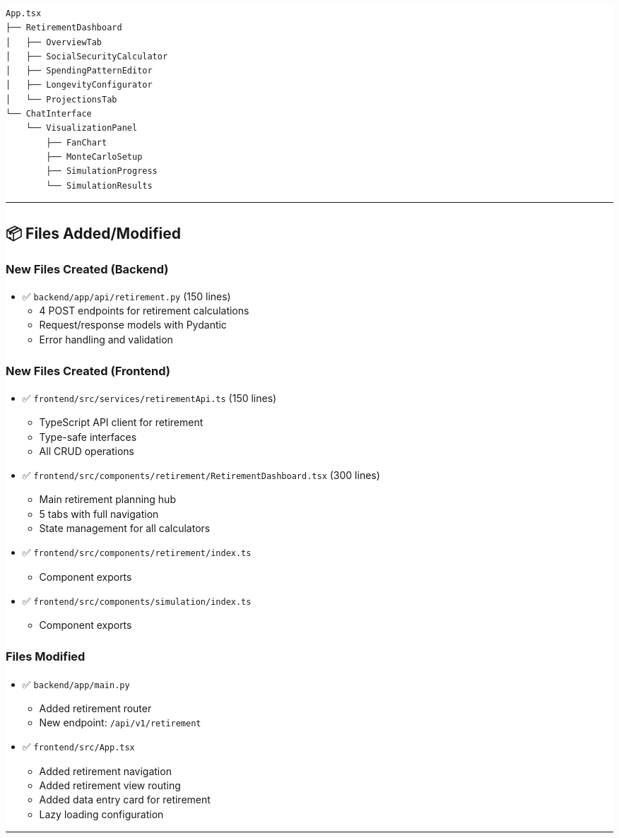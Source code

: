 ```
App.tsx
├── RetirementDashboard
│   ├── OverviewTab
│   ├── SocialSecurityCalculator
│   ├── SpendingPatternEditor
│   ├── LongevityConfigurator
│   └── ProjectionsTab
└── ChatInterface
    └── VisualizationPanel
        ├── FanChart
        ├── MonteCarloSetup
        ├── SimulationProgress
        └── SimulationResults
```

---

## 📦 Files Added/Modified

### New Files Created (Backend)
- ✅ `backend/app/api/retirement.py` (150 lines)
  - 4 POST endpoints for retirement calculations
  - Request/response models with Pydantic
  - Error handling and validation

### New Files Created (Frontend)
- ✅ `frontend/src/services/retirementApi.ts` (150 lines)
  - TypeScript API client for retirement
  - Type-safe interfaces
  - All CRUD operations

- ✅ `frontend/src/components/retirement/RetirementDashboard.tsx` (300 lines)
  - Main retirement planning hub
  - 5 tabs with full navigation
  - State management for all calculators

- ✅ `frontend/src/components/retirement/index.ts`
  - Component exports

- ✅ `frontend/src/components/simulation/index.ts`
  - Component exports

### Files Modified
- ✅ `backend/app/main.py`
  - Added retirement router
  - New endpoint: `/api/v1/retirement`

- ✅ `frontend/src/App.tsx`
  - Added retirement navigation
  - Added retirement view routing
  - Added data entry card for retirement
  - Lazy loading configuration

---